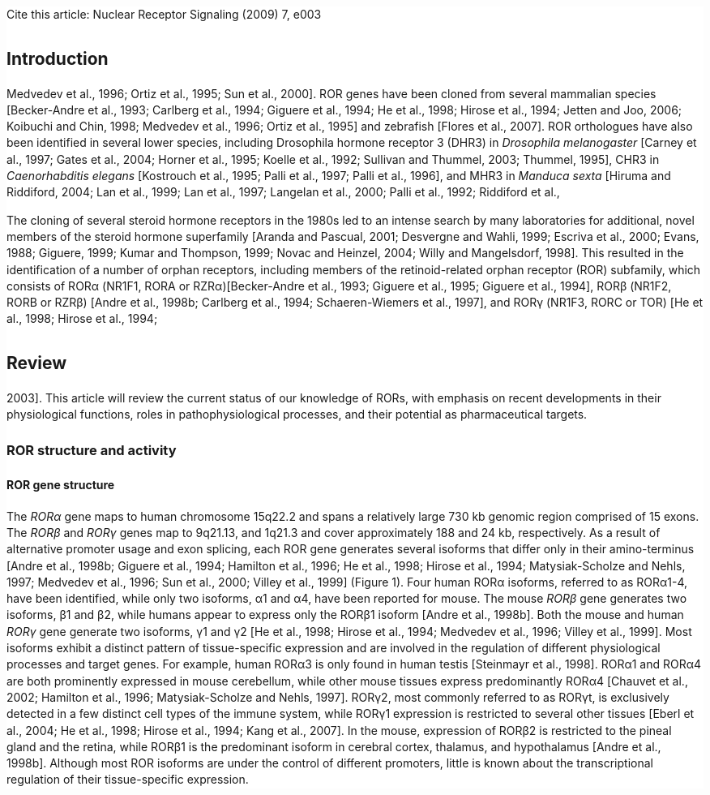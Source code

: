 Cite this article: Nuclear Receptor Signaling (2009) 7, e003

## Introduction

Medvedev et al., 1996; Ortiz et al., 1995; Sun et al., 2000]. ROR genes have been cloned from several mammalian species [Becker-Andre et al., 1993; Carlberg et al., 1994; Giguere et al., 1994; He et al., 1998; Hirose et al., 1994; Jetten and Joo, 2006; Koibuchi and Chin, 1998; Medvedev et al., 1996; Ortiz et al., 1995] and zebrafish [Flores et al., 2007]. ROR orthologues have also been identified in several lower species, including Drosophila hormone receptor 3 (DHR3) in *Drosophila melanogaster* [Carney et al., 1997; Gates et al., 2004; Horner et al., 1995; Koelle et al., 1992; Sullivan and Thummel, 2003; Thummel, 1995], CHR3 in *Caenorhabditis elegans* [Kostrouch et al., 1995; Palli et al., 1997; Palli et al., 1996], and MHR3 in *Manduca sexta* [Hiruma and Riddiford, 2004; Lan et al., 1999; Lan et al., 1997; Langelan et al., 2000; Palli et al., 1992; Riddiford et al.,

The cloning of several steroid hormone receptors in the 1980s led to an intense search by many laboratories for additional, novel members of the steroid hormone superfamily [Aranda and Pascual, 2001; Desvergne and Wahli, 1999; Escriva et al., 2000; Evans, 1988; Giguere, 1999; Kumar and Thompson, 1999; Novac and Heinzel, 2004; Willy and Mangelsdorf, 1998]. This resulted in the identification of a number of orphan receptors, including members of the retinoid-related orphan receptor (ROR) subfamily, which consists of RORα (NR1F1, RORA or RZRα)[Becker-Andre et al., 1993; Giguere et al., 1995; Giguere et al., 1994], RORβ (NR1F2, RORB or RZRβ) [Andre et al., 1998b; Carlberg et al., 1994; Schaeren-Wiemers et al., 1997], and RORγ (NR1F3, RORC or TOR) [He et al., 1998; Hirose et al., 1994;

Review
---

2003]. This article will review the current status of our knowledge of RORs, with emphasis on recent developments in their physiological functions, roles in pathophysiological processes, and their potential as pharmaceutical targets.

### ROR structure and activity

#### ROR gene structure

The *RORα* gene maps to human chromosome 15q22.2 and spans a relatively large 730 kb genomic region comprised of 15 exons. The *RORβ* and *RORγ* genes map to 9q21.13, and 1q21.3 and cover approximately 188 and 24 kb, respectively. As a result of alternative promoter usage and exon splicing, each ROR gene generates several isoforms that differ only in their amino-terminus [Andre et al., 1998b; Giguere et al., 1994; Hamilton et al., 1996; He et al., 1998; Hirose et al., 1994; Matysiak-Scholze and Nehls, 1997; Medvedev et al., 1996; Sun et al., 2000; Villey et al., 1999] (Figure 1). Four human RORα isoforms, referred to as RORα1-4, have been identified, while only two isoforms, α1 and α4, have been reported for mouse. The mouse *RORβ* gene generates two isoforms, β1 and β2, while humans appear to express only the RORβ1 isoform [Andre et al., 1998b]. Both the mouse and human *RORγ* gene generate two isoforms, γ1 and γ2 [He et al., 1998; Hirose et al., 1994; Medvedev et al., 1996; Villey et al., 1999]. Most isoforms exhibit a distinct pattern of tissue-specific expression and are involved in the regulation of different physiological processes and target genes. For example, human RORα3 is only found in human testis [Steinmayr et al., 1998]. RORα1 and RORα4 are both prominently expressed in mouse cerebellum, while other mouse tissues express predominantly RORα4 [Chauvet et al., 2002; Hamilton et al., 1996; Matysiak-Scholze and Nehls, 1997]. RORγ2, most commonly referred to as RORγt, is exclusively detected in a few distinct cell types of the immune system, while RORγ1 expression is restricted to several other tissues [Eberl et al., 2004; He et al., 1998; Hirose et al., 1994; Kang et al., 2007]. In the mouse, expression of RORβ2 is restricted to the pineal gland and the retina, while RORβ1 is the predominant isoform in cerebral cortex, thalamus, and hypothalamus [Andre et al., 1998b]. Although most ROR isoforms are under the control of different promoters, little is known about the transcriptional regulation of their tissue-specific expression.
